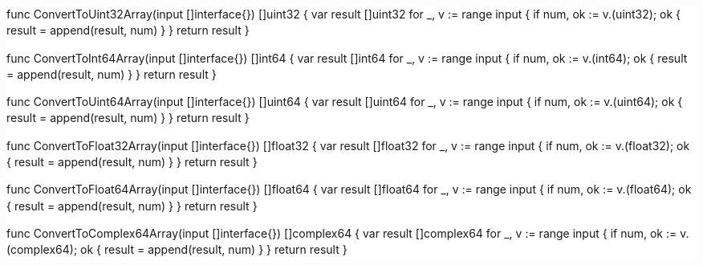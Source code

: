 func ConvertToUint32Array(input []interface{}) []uint32 {
    var result []uint32
    for _, v := range input {
        if num, ok := v.(uint32); ok {
            result = append(result, num)
        }
    }
    return result
}

func ConvertToInt64Array(input []interface{}) []int64 {
    var result []int64
    for _, v := range input {
        if num, ok := v.(int64); ok {
            result = append(result, num)
        }
    }
    return result
}

func ConvertToUint64Array(input []interface{}) []uint64 {
    var result []uint64
    for _, v := range input {
        if num, ok := v.(uint64); ok {
            result = append(result, num)
        }
    }
    return result
}

func ConvertToFloat32Array(input []interface{}) []float32 {
    var result []float32
    for _, v := range input {
        if num, ok := v.(float32); ok {
            result = append(result, num)
        }
    }
    return result
}

func ConvertToFloat64Array(input []interface{}) []float64 {
    var result []float64
    for _, v := range input {
        if num, ok := v.(float64); ok {
            result = append(result, num)
        }
    }
    return result
}

func ConvertToComplex64Array(input []interface{}) []complex64 {
    var result []complex64
    for _, v := range input {
        if num, ok := v.(complex64); ok {
            result = append(result, num)
        }
    }
    return result
}
